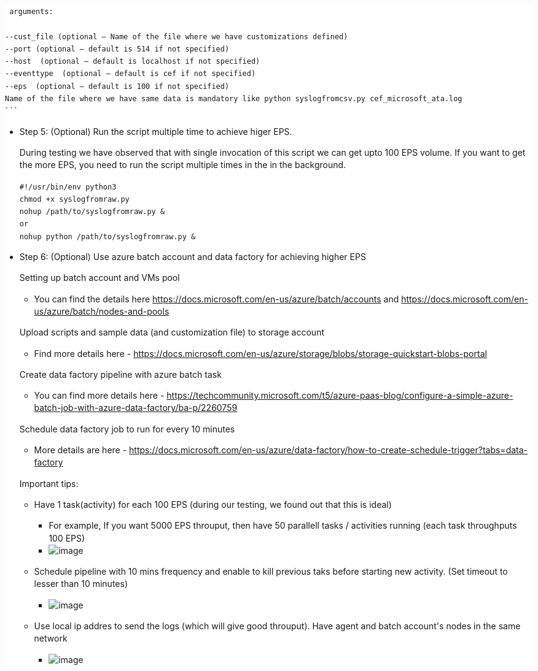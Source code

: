
     arguments:

	--cust_file (optional – Name of the file where we have customizations defined)
	--port (optional – default is 514 if not specified)
	--host  (optional – default is localhost if not specified)
	--eventtype  (optional – default is cef if not specified)
	--eps  (optional – default is 100 if not specified)
	Name of the file where we have same data is mandatory like python syslogfromcsv.py cef_microsoft_ata.log
	```
- Step 5: (Optional) Run the script multiple time to achieve higer EPS.

 	During testing we have observed that with single invocation of this script we can get upto 100 EPS volume. If you want to get the more EPS, you need to run the 	script multiple times in the in the background.
	```
	#!/usr/bin/env python3
	chmod +x syslogfromraw.py
	nohup /path/to/syslogfromraw.py &
	or
	nohup python /path/to/syslogfromraw.py &
	```
- Step 6: (Optional) Use azure batch account and data factory for achieving higher EPS

	Setting up batch account and VMs pool
	- You can find the details here https://docs.microsoft.com/en-us/azure/batch/accounts and https://docs.microsoft.com/en-us/azure/batch/nodes-and-pools
	
	Upload scripts and sample data (and customization file) to storage account
	- Find more details here - https://docs.microsoft.com/en-us/azure/storage/blobs/storage-quickstart-blobs-portal
	 
	Create data factory pipeline with azure batch task 
	- You can find more details here - https://techcommunity.microsoft.com/t5/azure-paas-blog/configure-a-simple-azure-batch-job-with-azure-data-factory/ba-p/2260759
	
	Schedule data factory job to run for every 10 minutes
	- More details are here  - https://docs.microsoft.com/en-us/azure/data-factory/how-to-create-schedule-trigger?tabs=data-factory
	
	Important tips:
	
	- Have 1 task(activity) for each 100 EPS (during our testing, we found out that this is ideal)
		- For example, If you want 5000 EPS throuput, then have 50 parallell tasks / activities running (each task throughputs 100 EPS)
		- ![image](https://user-images.githubusercontent.com/10404181/186093885-3c7bfd1c-2e58-4328-b296-bf017d23b564.png)
	
	- Schedule pipeline with 10 mins frequency and enable to kill previous taks before starting new activity. (Set timeout to lesser than 10 minutes)
		- ![image](https://user-images.githubusercontent.com/10404181/186095028-d4854978-d4fd-4866-8756-223fd59d69c8.png)
	
	- Use local ip addres to send the logs (which will give good throuput). Have agent and batch account's nodes in the same network
		- ![image](https://user-images.githubusercontent.com/10404181/186095413-6bb22cb0-2e64-4b3a-a2c8-0e1c6dadeb20.png)
	